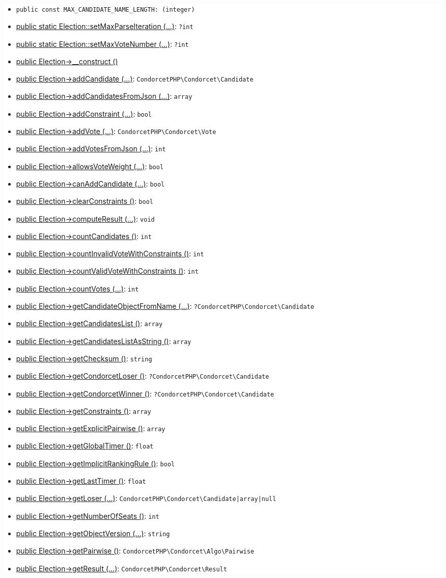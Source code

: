 * ```public const MAX_CANDIDATE_NAME_LENGTH: (integer)```  

* [public static Election::setMaxParseIteration (...)](Election%20Class/public%20static%20Election--setMaxParseIteration.md): ```?int```  
* [public static Election::setMaxVoteNumber (...)](Election%20Class/public%20static%20Election--setMaxVoteNumber.md): ```?int```  
* [public Election->__construct ()](Election%20Class/public%20Election--__construct.md)  
* [public Election->addCandidate (...)](Election%20Class/public%20Election--addCandidate.md): ```CondorcetPHP\Condorcet\Candidate```  
* [public Election->addCandidatesFromJson (...)](Election%20Class/public%20Election--addCandidatesFromJson.md): ```array```  
* [public Election->addConstraint (...)](Election%20Class/public%20Election--addConstraint.md): ```bool```  
* [public Election->addVote (...)](Election%20Class/public%20Election--addVote.md): ```CondorcetPHP\Condorcet\Vote```  
* [public Election->addVotesFromJson (...)](Election%20Class/public%20Election--addVotesFromJson.md): ```int```  
* [public Election->allowsVoteWeight (...)](Election%20Class/public%20Election--allowsVoteWeight.md): ```bool```  
* [public Election->canAddCandidate (...)](Election%20Class/public%20Election--canAddCandidate.md): ```bool```  
* [public Election->clearConstraints ()](Election%20Class/public%20Election--clearConstraints.md): ```bool```  
* [public Election->computeResult (...)](Election%20Class/public%20Election--computeResult.md): ```void```  
* [public Election->countCandidates ()](Election%20Class/public%20Election--countCandidates.md): ```int```  
* [public Election->countInvalidVoteWithConstraints ()](Election%20Class/public%20Election--countInvalidVoteWithConstraints.md): ```int```  
* [public Election->countValidVoteWithConstraints ()](Election%20Class/public%20Election--countValidVoteWithConstraints.md): ```int```  
* [public Election->countVotes (...)](Election%20Class/public%20Election--countVotes.md): ```int```  
* [public Election->getCandidateObjectFromName (...)](Election%20Class/public%20Election--getCandidateObjectFromName.md): ```?CondorcetPHP\Condorcet\Candidate```  
* [public Election->getCandidatesList ()](Election%20Class/public%20Election--getCandidatesList.md): ```array```  
* [public Election->getCandidatesListAsString ()](Election%20Class/public%20Election--getCandidatesListAsString.md): ```array```  
* [public Election->getChecksum ()](Election%20Class/public%20Election--getChecksum.md): ```string```  
* [public Election->getCondorcetLoser ()](Election%20Class/public%20Election--getCondorcetLoser.md): ```?CondorcetPHP\Condorcet\Candidate```  
* [public Election->getCondorcetWinner ()](Election%20Class/public%20Election--getCondorcetWinner.md): ```?CondorcetPHP\Condorcet\Candidate```  
* [public Election->getConstraints ()](Election%20Class/public%20Election--getConstraints.md): ```array```  
* [public Election->getExplicitPairwise ()](Election%20Class/public%20Election--getExplicitPairwise.md): ```array```  
* [public Election->getGlobalTimer ()](Election%20Class/public%20Election--getGlobalTimer.md): ```float```  
* [public Election->getImplicitRankingRule ()](Election%20Class/public%20Election--getImplicitRankingRule.md): ```bool```  
* [public Election->getLastTimer ()](Election%20Class/public%20Election--getLastTimer.md): ```float```  
* [public Election->getLoser (...)](Election%20Class/public%20Election--getLoser.md): ```CondorcetPHP\Condorcet\Candidate|array|null```  
* [public Election->getNumberOfSeats ()](Election%20Class/public%20Election--getNumberOfSeats.md): ```int```  
* [public Election->getObjectVersion (...)](Election%20Class/public%20Election--getObjectVersion.md): ```string```  
* [public Election->getPairwise ()](Election%20Class/public%20Election--getPairwise.md): ```CondorcetPHP\Condorcet\Algo\Pairwise```  
* [public Election->getResult (...)](Election%20Class/public%20Election--getResult.md): ```CondorcetPHP\Condorcet\Result```  